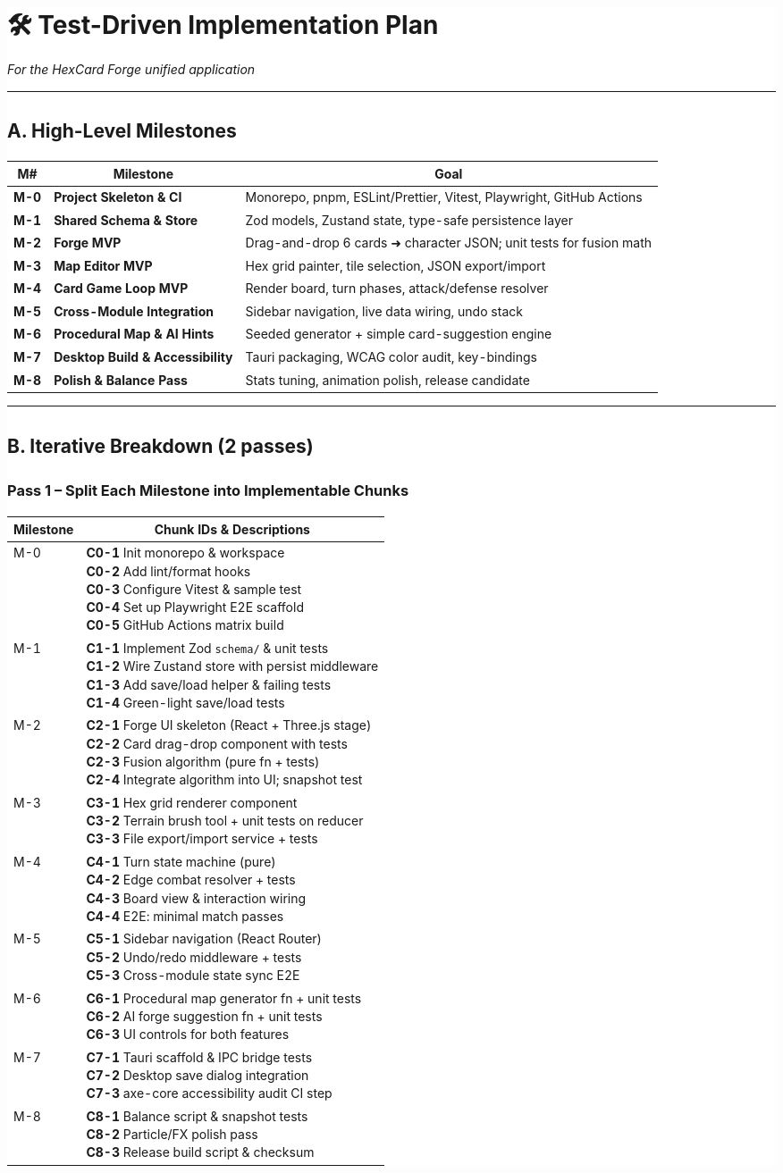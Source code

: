 # 🛠️ Test-Driven Implementation Plan

*For the HexCard Forge unified application*

---

## A. High-Level Milestones

| M#      | Milestone                         | Goal                                                                |
| ------- | --------------------------------- | ------------------------------------------------------------------- |
| **M-0** | **Project Skeleton & CI**         | Monorepo, pnpm, ESLint/Prettier, Vitest, Playwright, GitHub Actions |
| **M-1** | **Shared Schema & Store**         | Zod models, Zustand state, type-safe persistence layer              |
| **M-2** | **Forge MVP**                     | Drag-and-drop 6 cards ➜ character JSON; unit tests for fusion math  |
| **M-3** | **Map Editor MVP**                | Hex grid painter, tile selection, JSON export/import                |
| **M-4** | **Card Game Loop MVP**            | Render board, turn phases, attack/defense resolver                  |
| **M-5** | **Cross-Module Integration**      | Sidebar navigation, live data wiring, undo stack                    |
| **M-6** | **Procedural Map & AI Hints**     | Seeded generator + simple card-suggestion engine                    |
| **M-7** | **Desktop Build & Accessibility** | Tauri packaging, WCAG color audit, key-bindings                     |
| **M-8** | **Polish & Balance Pass**         | Stats tuning, animation polish, release candidate                   |

---

## B. Iterative Breakdown (2 passes)

### Pass 1 – Split Each Milestone into Implementable Chunks

| Milestone | Chunk IDs & Descriptions                                                                                                                                                                                  |
| --------- | --------------------------------------------------------------------------------------------------------------------------------------------------------------------------------------------------------- |
| M-0       | **C0-1** Init monorepo & workspace<br>**C0-2** Add lint/format hooks<br>**C0-3** Configure Vitest & sample test<br>**C0-4** Set up Playwright E2E scaffold<br>**C0-5** GitHub Actions matrix build        |
| M-1       | **C1-1** Implement Zod `schema/` & unit tests<br>**C1-2** Wire Zustand store with persist middleware<br>**C1-3** Add save/load helper & failing tests<br>**C1-4** Green-light save/load tests             |
| M-2       | **C2-1** Forge UI skeleton (React + Three.js stage)<br>**C2-2** Card drag-drop component with tests<br>**C2-3** Fusion algorithm (pure fn + tests)<br>**C2-4** Integrate algorithm into UI; snapshot test |
| M-3       | **C3-1** Hex grid renderer component<br>**C3-2** Terrain brush tool + unit tests on reducer<br>**C3-3** File export/import service + tests                                                                |
| M-4       | **C4-1** Turn state machine (pure)<br>**C4-2** Edge combat resolver + tests<br>**C4-3** Board view & interaction wiring<br>**C4-4** E2E: minimal match passes                                             |
| M-5       | **C5-1** Sidebar navigation (React Router)<br>**C5-2** Undo/redo middleware + tests<br>**C5-3** Cross-module state sync E2E                                                                               |
| M-6       | **C6-1** Procedural map generator fn + unit tests<br>**C6-2** AI forge suggestion fn + unit tests<br>**C6-3** UI controls for both features                                                               |
| M-7       | **C7-1** Tauri scaffold & IPC bridge tests<br>**C7-2** Desktop save dialog integration<br>**C7-3** axe-core accessibility audit CI step                                                                   |
| M-8       | **C8-1** Balance script & snapshot tests<br>**C8-2** Particle/FX polish pass<br>**C8-3** Release build script & checksum                                                                                  |

